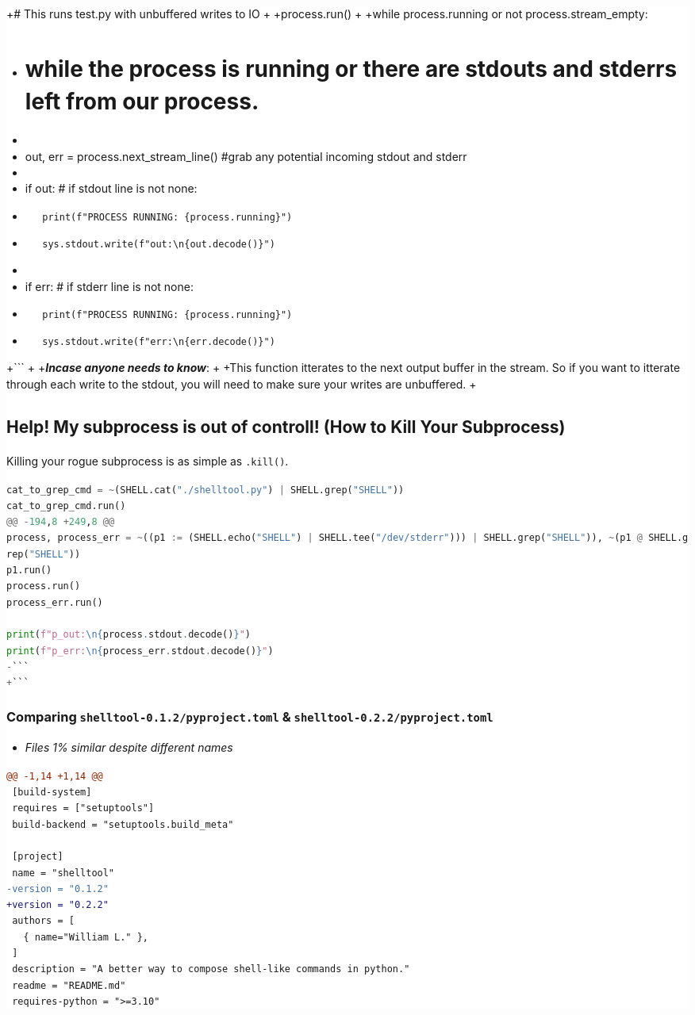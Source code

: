+# This runs test.py with unbuffered writes to IO
+
+process.run()
+
+while process.running or not process.stream_empty:
+    # while the process is running or there are stdouts and stderrs left from our process.
+
+    out, err = process.next_stream_line() #grab any potential incoming stdout and stderr
+
+    if out: # if stdout line is not none:
+        print(f"PROCESS RUNNING: {process.running}")
+        sys.stdout.write(f"out:\n{out.decode()}")
+
+    if err: # if stderr line is not none:
+        print(f"PROCESS RUNNING: {process.running}")
+        sys.stdout.write(f"err:\n{err.decode()}")
+```
+
+***Incase anyone needs to know***: 
+
+This function itterates to the next output buffer in the stream.  So if you want to itterate through each write to the stdout, you will need to make sure your writes are unbuffered.
+
 ## Help! My subprocess is out of controll! (How to Kill Your Subprocess) 
 
 Killing your rogue subprocess is as simple as `.kill()`.
 
 ```py
 cat_to_grep_cmd = ~(SHELL.cat("./shelltool.py") | SHELL.grep("SHELL"))
 cat_to_grep_cmd.run()
@@ -194,8 +249,8 @@
 process, process_err = ~((p1 := (SHELL.echo("SHELL") | SHELL.tee("/dev/stderr"))) | SHELL.grep("SHELL")), ~(p1 @ SHELL.grep("SHELL"))
 p1.run()
 process.run()
 process_err.run()
 
 print(f"p_out:\n{process.stdout.decode()}")
 print(f"p_err:\n{process_err.stdout.decode()}")
-```
+```
```

### Comparing `shelltool-0.1.2/pyproject.toml` & `shelltool-0.2.2/pyproject.toml`

 * *Files 1% similar despite different names*

```diff
@@ -1,14 +1,14 @@
 [build-system]
 requires = ["setuptools"]
 build-backend = "setuptools.build_meta"
 
 [project]
 name = "shelltool"
-version = "0.1.2"
+version = "0.2.2"
 authors = [
   { name="William L." },
 ]
 description = "A better way to compose shell-like commands in python."
 readme = "README.md"
 requires-python = ">=3.10"
```